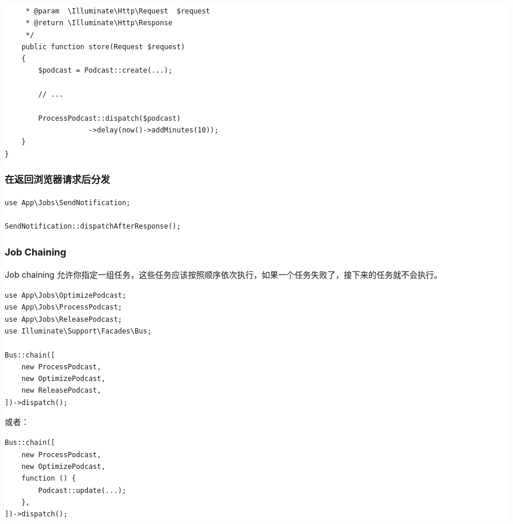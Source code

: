 ```
     * @param  \Illuminate\Http\Request  $request
     * @return \Illuminate\Http\Response
     */
    public function store(Request $request)
    {
        $podcast = Podcast::create(...);
 
        // ...
 
        ProcessPodcast::dispatch($podcast)
                    ->delay(now()->addMinutes(10));
    }
}
```


### 在返回浏览器请求后分发

```
use App\Jobs\SendNotification;
 
SendNotification::dispatchAfterResponse();
```



### Job Chaining
Job chaining 允许你指定一组任务，这些任务应该按照顺序依次执行，如果一个任务失败了，接下来的任务就不会执行。

```
use App\Jobs\OptimizePodcast;
use App\Jobs\ProcessPodcast;
use App\Jobs\ReleasePodcast;
use Illuminate\Support\Facades\Bus;
 
Bus::chain([
    new ProcessPodcast,
    new OptimizePodcast,
    new ReleasePodcast,
])->dispatch();
```

或者：

```
Bus::chain([
    new ProcessPodcast,
    new OptimizePodcast,
    function () {
        Podcast::update(...);
    },
])->dispatch();
```


